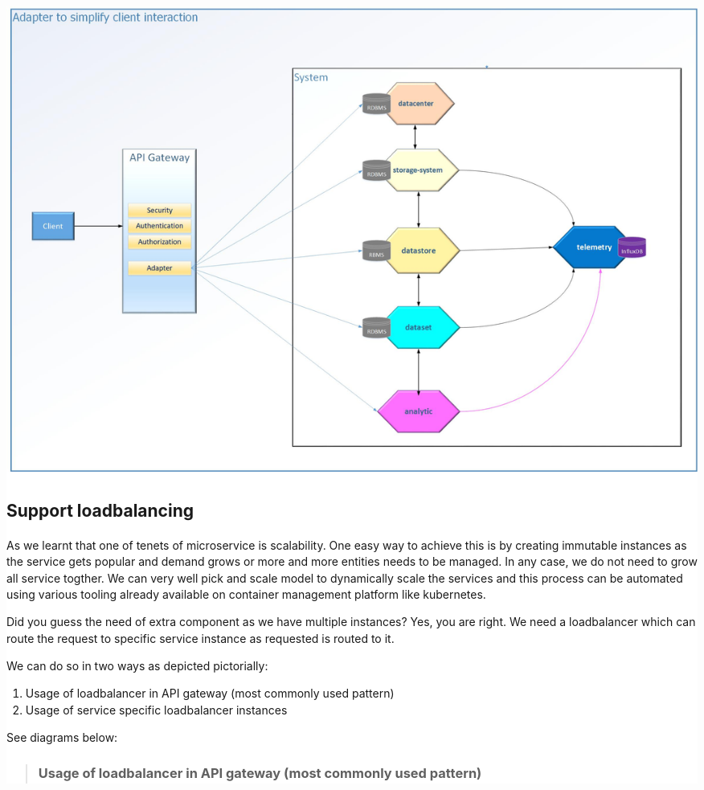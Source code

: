 ![Dashboard](/micro-services/images/genetic-service-design-4b.jpg)

## Support loadbalancing

As we learnt that one of tenets of microservice is scalability. One easy way to achieve this is by creating immutable instances as 
the service gets popular and demand grows or more and more entities needs to be managed. In any case, we do not need to grow all service
togther. We can very well pick and scale model to dynamically scale the services and this process can be automated using various tooling 
already available on container management platform like kubernetes. 

Did you guess the need of extra component as we have multiple instances?
Yes, you are right. We need a loadbalancer which can route the request to specific service instance as requested is routed to it.

We can do so in two ways as depicted pictorially:

1. Usage of loadbalancer in API gateway (most commonly used pattern)
2. Usage of service specific loadbalancer instances

See diagrams below:

> ### Usage of loadbalancer in API gateway (most commonly used pattern)
